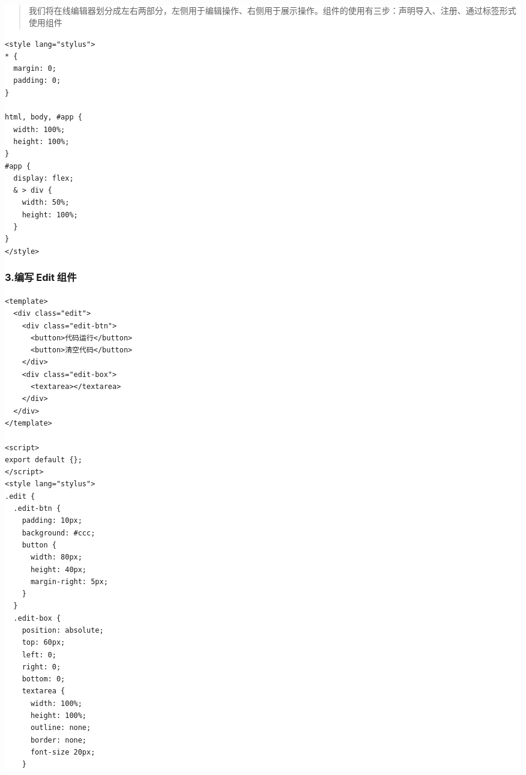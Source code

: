 > 我们将在线编辑器划分成左右两部分，左侧用于编辑操作、右侧用于展示操作。组件的使用有三步：声明导入、注册、通过标签形式使用组件

```stylus
<style lang="stylus">
* {
  margin: 0;
  padding: 0;
}

html, body, #app {
  width: 100%;
  height: 100%;
}
#app {
  display: flex;
  & > div {
    width: 50%;
    height: 100%;
  }
}
</style>
```

### 3.编写 Edit 组件

```vue
<template>
  <div class="edit">
    <div class="edit-btn">
      <button>代码运行</button>
      <button>清空代码</button>
    </div>
    <div class="edit-box">
      <textarea></textarea>
    </div>
  </div>
</template>

<script>
export default {};
</script>
<style lang="stylus">
.edit {
  .edit-btn {
    padding: 10px;
    background: #ccc;
    button {
      width: 80px;
      height: 40px;
      margin-right: 5px;
    }
  }
  .edit-box {
    position: absolute;
    top: 60px;
    left: 0;
    right: 0;
    bottom: 0;
    textarea {
      width: 100%;
      height: 100%;
      outline: none;
      border: none;
      font-size 20px;
    }
```
